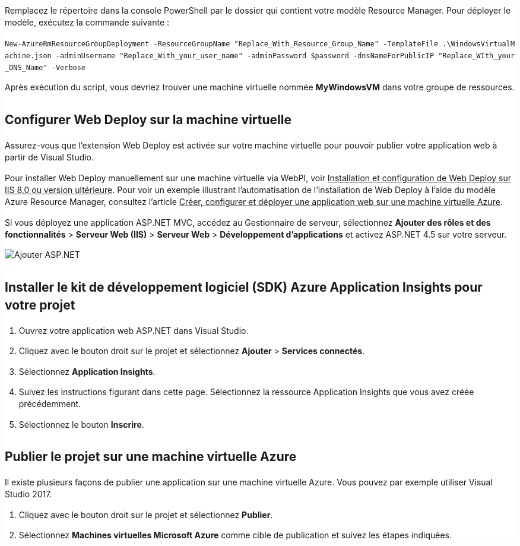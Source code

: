    Remplacez le répertoire dans la console PowerShell par le dossier qui contient votre modèle Resource Manager. Pour déployer le modèle, exécutez la commande suivante :

   ```
   New-AzureRmResourceGroupDeployment -ResourceGroupName "Replace_With_Resource_Group_Name" -TemplateFile .\WindowsVirtualMachine.json -adminUsername "Replace_With_your_user_name" -adminPassword $password -dnsNameForPublicIP "Replace_WIth_your_DNS_Name" -Verbose
   ```

Après exécution du script, vous devriez trouver une machine virtuelle nommée **MyWindowsVM** dans votre groupe de ressources.

## <a name="configure-web-deploy-on-the-vm"></a>Configurer Web Deploy sur la machine virtuelle
Assurez-vous que l’extension Web Deploy est activée sur votre machine virtuelle pour pouvoir publier votre application web à partir de Visual Studio.

Pour installer Web Deploy manuellement sur une machine virtuelle via WebPI, voir [Installation et configuration de Web Deploy sur IIS 8.0 ou version ultérieure](https://docs.microsoft.com/en-us/iis/install/installing-publishing-technologies/installing-and-configuring-web-deploy-on-iis-80-or-later). Pour voir un exemple illustrant l’automatisation de l’installation de Web Deploy à l’aide du modèle Azure Resource Manager, consultez l’article [Créer, configurer et déployer une application web sur une machine virtuelle Azure](https://azure.microsoft.com/en-us/resources/templates/201-web-app-vm-dsc/).

Si vous déployez une application ASP.NET MVC, accédez au Gestionnaire de serveur, sélectionnez **Ajouter des rôles et des fonctionnalités** > **Serveur Web (IIS)** > **Serveur Web** > **Développement d’applications** et activez ASP.NET 4.5 sur votre serveur.

![Ajouter ASP.NET](./media/enable-profiler-compute/addaspnet45.png)

## <a name="install-the-azure-application-insights-sdk-for-your-project"></a>Installer le kit de développement logiciel (SDK) Azure Application Insights pour votre projet
1. Ouvrez votre application web ASP.NET dans Visual Studio.

2. Cliquez avec le bouton droit sur le projet et sélectionnez **Ajouter** > **Services connectés**.

3. Sélectionnez **Application Insights**.

4. Suivez les instructions figurant dans cette page. Sélectionnez la ressource Application Insights que vous avez créée précédemment.

5. Sélectionnez le bouton **Inscrire**.


## <a name="publish-the-project-to-an-azure-vm"></a>Publier le projet sur une machine virtuelle Azure
Il existe plusieurs façons de publier une application sur une machine virtuelle Azure. Vous pouvez par exemple utiliser Visual Studio 2017.

1. Cliquez avec le bouton droit sur le projet et sélectionnez **Publier**.

2. Sélectionnez **Machines virtuelles Microsoft Azure** comme cible de publication et suivez les étapes indiquées.

